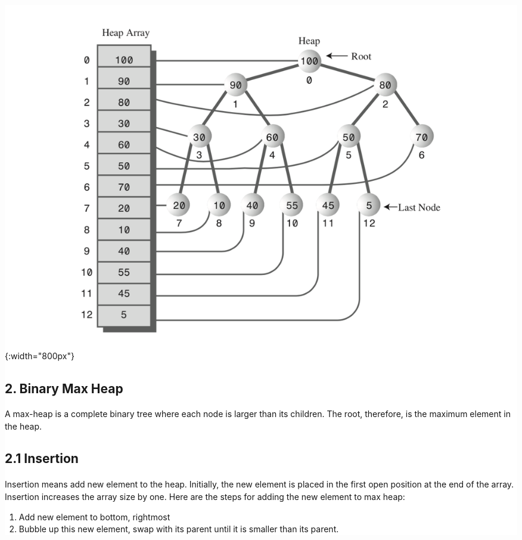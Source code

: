 ![image](/public/notes/data-structure-heap/heaparray.png){:width="800px"}  

## 2. Binary Max Heap
A max-heap is a complete binary tree where each node is larger than its children. The root, therefore, is the maximum element in the heap.
## 2.1 Insertion
Insertion means add new element to the heap. Initially, the new element is placed in the first open position at the end of the array. Insertion increases the array size by one. Here are the steps for adding the new element to max heap:
1. Add new element to bottom, rightmost  
2. Bubble up this new element, swap with its parent until it is smaller than its parent.  